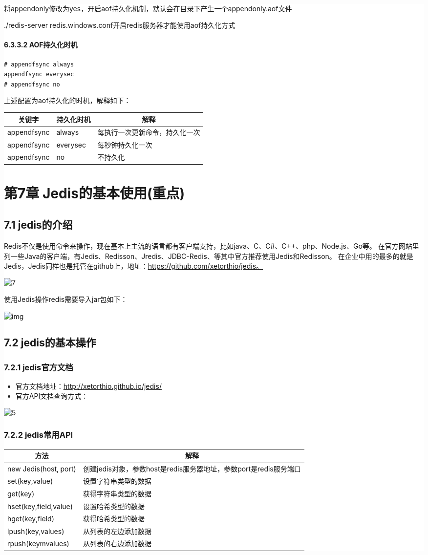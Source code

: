 
将appendonly修改为yes，开启aof持久化机制，默认会在目录下产生一个appendonly.aof文件



./redis-server redis.windows.conf开启redis服务器才能使用aof持久化方式

#### 6.3.3.2 AOF持久化时机

```
# appendfsync always
appendfsync everysec
# appendfsync no
```

上述配置为aof持久化的时机，解释如下：

| 关键字      | 持久化时机 | 解释                           |
| ----------- | ---------- | ------------------------------ |
| appendfsync | always     | 每执行一次更新命令，持久化一次 |
| appendfsync | everysec   | 每秒钟持久化一次               |
| appendfsync | no         | 不持久化                       |

# 第7章 Jedis的基本使用(重点)

## 7.1 jedis的介绍

Redis不仅是使用命令来操作，现在基本上主流的语言都有客户端支持，比如java、C、C#、C++、php、Node.js、Go等。 在官方网站里列一些Java的客户端，有Jedis、Redisson、Jredis、JDBC-Redis、等其中官方推荐使用Jedis和Redisson。 在企业中用的最多的就是Jedis，Jedis同样也是托管在github上，地址：https://github.com/xetorthio/jedis。

![7](image\7.png)



使用Jedis操作redis需要导入jar包如下：

![img](image/34.png)

## 7.2 jedis的基本操作

### 7.2.1 jedis官方文档

- 官方文档地址：http://xetorthio.github.io/jedis/
- 官方API文档查询方式：

![5](image\5.png)

### 7.2.2 jedis常用API

| 方法                  | 解释                                                         |
| --------------------- | ------------------------------------------------------------ |
| new Jedis(host, port) | 创建jedis对象，参数host是redis服务器地址，参数port是redis服务端口 |
| set(key,value)        | 设置字符串类型的数据                                         |
| get(key)              | 获得字符串类型的数据                                         |
| hset(key,field,value) | 设置哈希类型的数据                                           |
| hget(key,field)       | 获得哈希类型的数据                                           |
| lpush(key,values)     | 从列表的左边添加数据                                         |
| rpush(keymvalues)     | 从列表的右边添加数据                                         |